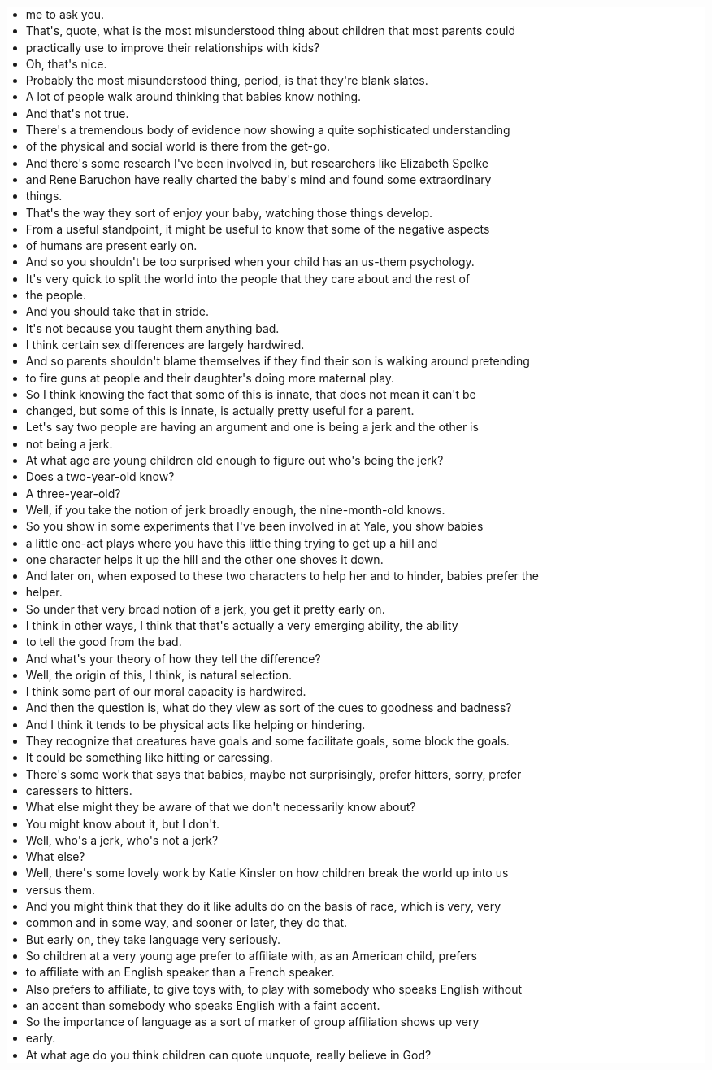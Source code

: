 *  me to ask you.
*  That's, quote, what is the most misunderstood thing about children that most parents could
*  practically use to improve their relationships with kids?
*  Oh, that's nice.
*  Probably the most misunderstood thing, period, is that they're blank slates.
*  A lot of people walk around thinking that babies know nothing.
*  And that's not true.
*  There's a tremendous body of evidence now showing a quite sophisticated understanding
*  of the physical and social world is there from the get-go.
*  And there's some research I've been involved in, but researchers like Elizabeth Spelke
*  and Rene Baruchon have really charted the baby's mind and found some extraordinary
*  things.
*  That's the way they sort of enjoy your baby, watching those things develop.
*  From a useful standpoint, it might be useful to know that some of the negative aspects
*  of humans are present early on.
*  And so you shouldn't be too surprised when your child has an us-them psychology.
*  It's very quick to split the world into the people that they care about and the rest of
*  the people.
*  And you should take that in stride.
*  It's not because you taught them anything bad.
*  I think certain sex differences are largely hardwired.
*  And so parents shouldn't blame themselves if they find their son is walking around pretending
*  to fire guns at people and their daughter's doing more maternal play.
*  So I think knowing the fact that some of this is innate, that does not mean it can't be
*  changed, but some of this is innate, is actually pretty useful for a parent.
*  Let's say two people are having an argument and one is being a jerk and the other is
*  not being a jerk.
*  At what age are young children old enough to figure out who's being the jerk?
*  Does a two-year-old know?
*  A three-year-old?
*  Well, if you take the notion of jerk broadly enough, the nine-month-old knows.
*  So you show in some experiments that I've been involved in at Yale, you show babies
*  a little one-act plays where you have this little thing trying to get up a hill and
*  one character helps it up the hill and the other one shoves it down.
*  And later on, when exposed to these two characters to help her and to hinder, babies prefer the
*  helper.
*  So under that very broad notion of a jerk, you get it pretty early on.
*  I think in other ways, I think that that's actually a very emerging ability, the ability
*  to tell the good from the bad.
*  And what's your theory of how they tell the difference?
*  Well, the origin of this, I think, is natural selection.
*  I think some part of our moral capacity is hardwired.
*  And then the question is, what do they view as sort of the cues to goodness and badness?
*  And I think it tends to be physical acts like helping or hindering.
*  They recognize that creatures have goals and some facilitate goals, some block the goals.
*  It could be something like hitting or caressing.
*  There's some work that says that babies, maybe not surprisingly, prefer hitters, sorry, prefer
*  caressers to hitters.
*  What else might they be aware of that we don't necessarily know about?
*  You might know about it, but I don't.
*  Well, who's a jerk, who's not a jerk?
*  What else?
*  Well, there's some lovely work by Katie Kinsler on how children break the world up into us
*  versus them.
*  And you might think that they do it like adults do on the basis of race, which is very, very
*  common and in some way, and sooner or later, they do that.
*  But early on, they take language very seriously.
*  So children at a very young age prefer to affiliate with, as an American child, prefers
*  to affiliate with an English speaker than a French speaker.
*  Also prefers to affiliate, to give toys with, to play with somebody who speaks English without
*  an accent than somebody who speaks English with a faint accent.
*  So the importance of language as a sort of marker of group affiliation shows up very
*  early.
*  At what age do you think children can quote unquote, really believe in God?
